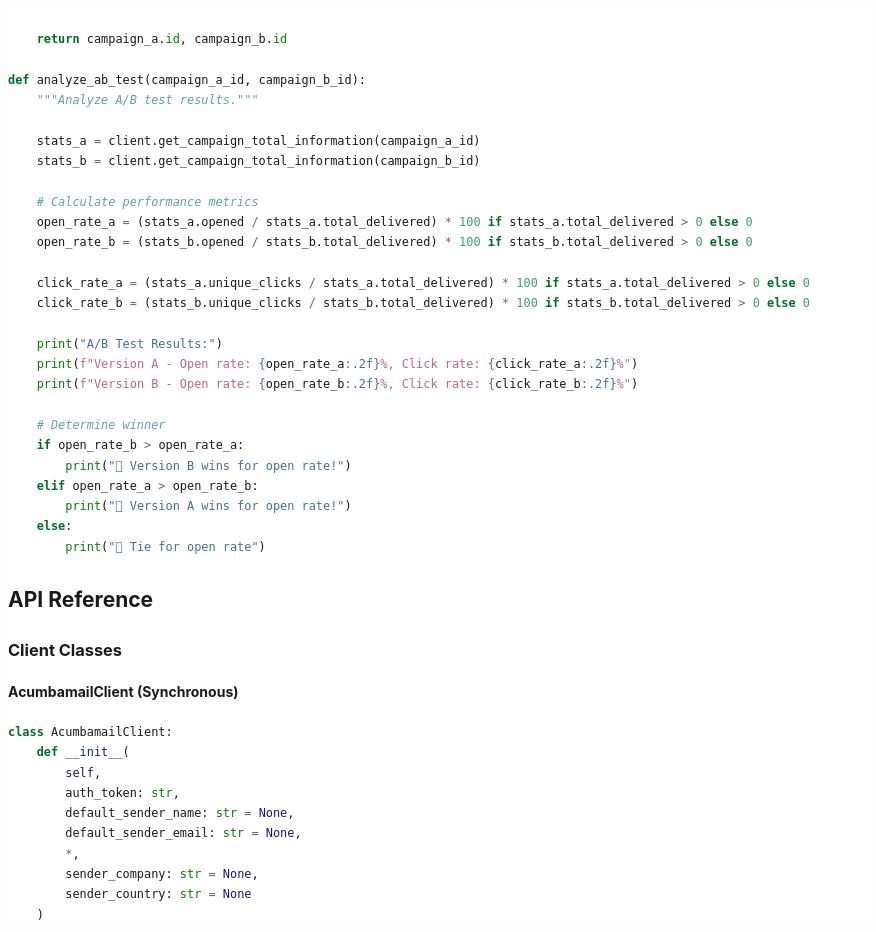 ```python
    
    return campaign_a.id, campaign_b.id

def analyze_ab_test(campaign_a_id, campaign_b_id):
    """Analyze A/B test results."""
    
    stats_a = client.get_campaign_total_information(campaign_a_id)
    stats_b = client.get_campaign_total_information(campaign_b_id)
    
    # Calculate performance metrics
    open_rate_a = (stats_a.opened / stats_a.total_delivered) * 100 if stats_a.total_delivered > 0 else 0
    open_rate_b = (stats_b.opened / stats_b.total_delivered) * 100 if stats_b.total_delivered > 0 else 0
    
    click_rate_a = (stats_a.unique_clicks / stats_a.total_delivered) * 100 if stats_a.total_delivered > 0 else 0
    click_rate_b = (stats_b.unique_clicks / stats_b.total_delivered) * 100 if stats_b.total_delivered > 0 else 0
    
    print("A/B Test Results:")
    print(f"Version A - Open rate: {open_rate_a:.2f}%, Click rate: {click_rate_a:.2f}%")
    print(f"Version B - Open rate: {open_rate_b:.2f}%, Click rate: {click_rate_b:.2f}%")
    
    # Determine winner
    if open_rate_b > open_rate_a:
        print("🎉 Version B wins for open rate!")
    elif open_rate_a > open_rate_b:
        print("🎉 Version A wins for open rate!")
    else:
        print("🤝 Tie for open rate")
```

## API Reference

### Client Classes

#### AcumbamailClient (Synchronous)

```python
class AcumbamailClient:
    def __init__(
        self,
        auth_token: str,
        default_sender_name: str = None,
        default_sender_email: str = None,
        *,
        sender_company: str = None,
        sender_country: str = None
    )
```
